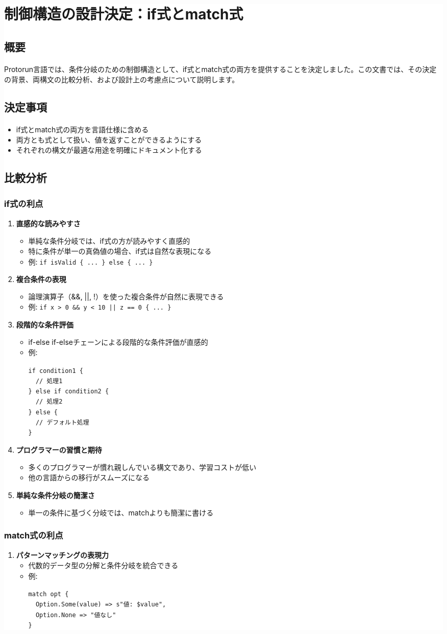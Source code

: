 # 制御構造の設計決定：if式とmatch式

## 概要

Protorun言語では、条件分岐のための制御構造として、if式とmatch式の両方を提供することを決定しました。この文書では、その決定の背景、両構文の比較分析、および設計上の考慮点について説明します。

## 決定事項

- if式とmatch式の両方を言語仕様に含める
- 両方とも式として扱い、値を返すことができるようにする
- それぞれの構文が最適な用途を明確にドキュメント化する

## 比較分析

### if式の利点

1. **直感的な読みやすさ**
   - 単純な条件分岐では、if式の方が読みやすく直感的
   - 特に条件が単一の真偽値の場合、if式は自然な表現になる
   - 例: `if isValid { ... } else { ... }`

2. **複合条件の表現**
   - 論理演算子（&&, ||, !）を使った複合条件が自然に表現できる
   - 例: `if x > 0 && y < 10 || z == 0 { ... }`

3. **段階的な条件評価**
   - if-else if-elseチェーンによる段階的な条件評価が直感的
   - 例:
     ```
     if condition1 {
       // 処理1
     } else if condition2 {
       // 処理2
     } else {
       // デフォルト処理
     }
     ```

4. **プログラマーの習慣と期待**
   - 多くのプログラマーが慣れ親しんでいる構文であり、学習コストが低い
   - 他の言語からの移行がスムーズになる

5. **単純な条件分岐の簡潔さ**
   - 単一の条件に基づく分岐では、matchよりも簡潔に書ける

### match式の利点

1. **パターンマッチングの表現力**
   - 代数的データ型の分解と条件分岐を統合できる
   - 例: 
     ```
     match opt {
       Option.Some(value) => s"値: $value",
       Option.None => "値なし"
     }
     ```
